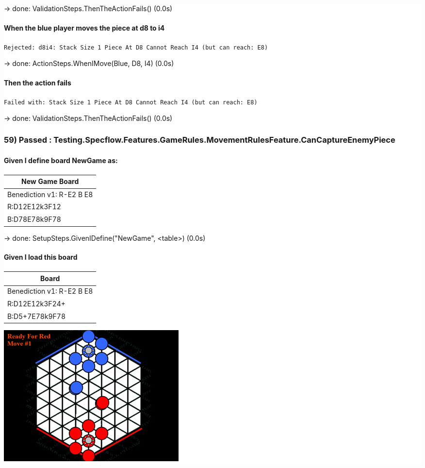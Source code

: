  -&gt; done: ValidationSteps.ThenTheActionFails() (0.0s)
#### When the blue player moves the piece at d8 to i4
    Rejected: d8i4: Stack Size 1 Piece At D8 Cannot Reach I4 (but can reach: E8)

 -&gt; done: ActionSteps.WhenIMove(Blue, D8, I4) (0.0s)
#### Then the action fails
    Failed with: Stack Size 1 Piece At D8 Cannot Reach I4 (but can reach: E8)

 -&gt; done: ValidationSteps.ThenTheActionFails() (0.0s)


### 59) Passed : Testing.Specflow.Features.GameRules.MovementRulesFeature.CanCaptureEnemyPiece



#### Given I define board NewGame as:
  | New Game Board            |
  | - |
  | Benediction v1: R-E2 B E8 |
  | R:D12E12k3F12             |
  | B:D78E78k9F78             |

 -&gt; done: SetupSteps.GivenIDefine("NewGame", &lt;table&gt;) (0.0s)
#### Given I load this board
  | Board                     |
  | - |
  | Benediction v1: R-E2 B E8 |
  | R:D12E12k3F24+            |
  | B:D5+7E78k9F78            |
![Board Snapshot](https://raw.githubusercontent.com/MichaelSpencerJr/BenedictionGame/master/testruns/images/93c1cff7-b53a-a730-defb-a4059a976ea0.png?raw=true)
